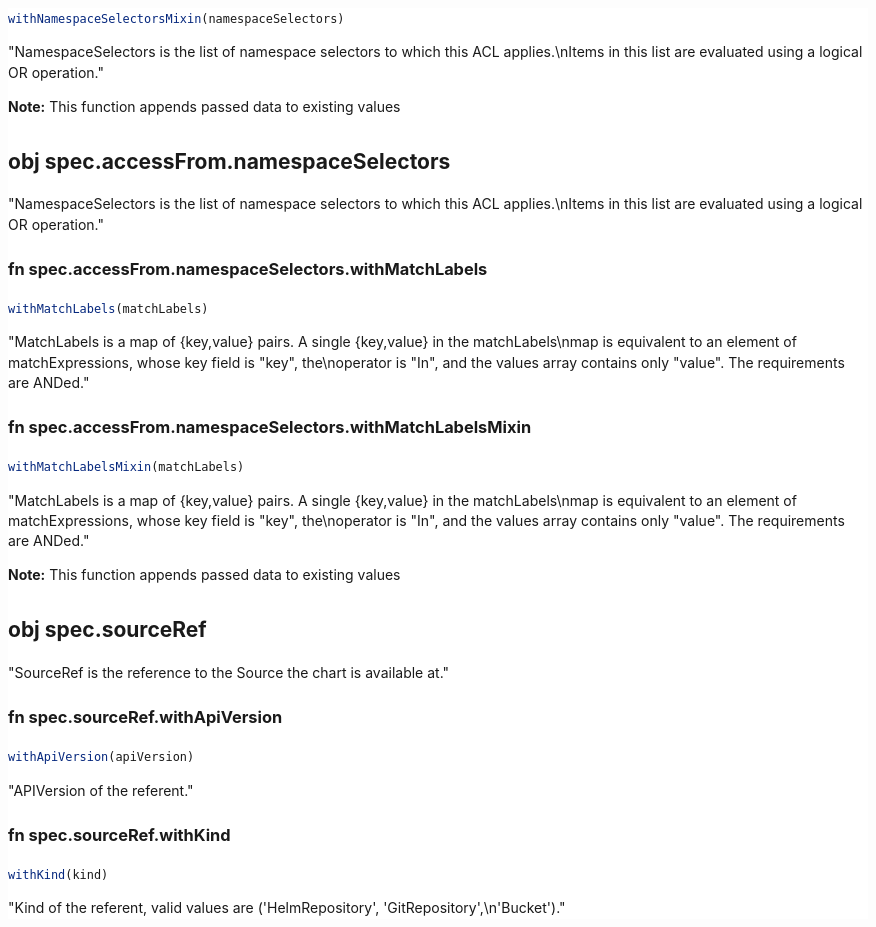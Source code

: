 ```ts
withNamespaceSelectorsMixin(namespaceSelectors)
```

"NamespaceSelectors is the list of namespace selectors to which this ACL applies.\nItems in this list are evaluated using a logical OR operation."

**Note:** This function appends passed data to existing values

## obj spec.accessFrom.namespaceSelectors

"NamespaceSelectors is the list of namespace selectors to which this ACL applies.\nItems in this list are evaluated using a logical OR operation."

### fn spec.accessFrom.namespaceSelectors.withMatchLabels

```ts
withMatchLabels(matchLabels)
```

"MatchLabels is a map of {key,value} pairs. A single {key,value} in the matchLabels\nmap is equivalent to an element of matchExpressions, whose key field is \"key\", the\noperator is \"In\", and the values array contains only \"value\". The requirements are ANDed."

### fn spec.accessFrom.namespaceSelectors.withMatchLabelsMixin

```ts
withMatchLabelsMixin(matchLabels)
```

"MatchLabels is a map of {key,value} pairs. A single {key,value} in the matchLabels\nmap is equivalent to an element of matchExpressions, whose key field is \"key\", the\noperator is \"In\", and the values array contains only \"value\". The requirements are ANDed."

**Note:** This function appends passed data to existing values

## obj spec.sourceRef

"SourceRef is the reference to the Source the chart is available at."

### fn spec.sourceRef.withApiVersion

```ts
withApiVersion(apiVersion)
```

"APIVersion of the referent."

### fn spec.sourceRef.withKind

```ts
withKind(kind)
```

"Kind of the referent, valid values are ('HelmRepository', 'GitRepository',\n'Bucket')."

